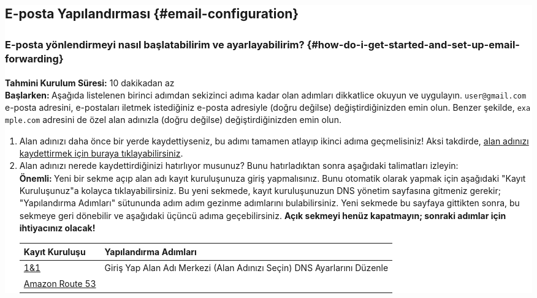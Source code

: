 ## E-posta Yapılandırması {#email-configuration}

### E-posta yönlendirmeyi nasıl başlatabilirim ve ayarlayabilirim? {#how-do-i-get-started-and-set-up-email-forwarding}

<div class="alert my-3 bg-dark border-themed text-white d-inline-block">
<i class="fa fa-stopwatch font-weight-bold"></i>
<strong class="font-weight-bold">Tahmini Kurulum Süresi:</strong>
<span>10 dakikadan az</span>
</div>

<div class="alert my-3 alert-success">
<i class="fa fa-bullhorn font-weight-bold"></i>
<strong class="font-weight-bold">
Başlarken:
</strong>
<span>
Aşağıda listelenen birinci adımdan sekizinci adıma kadar olan adımları dikkatlice okuyun ve uygulayın. <code>user@gmail.com</code> e-posta adresini, e-postaları iletmek istediğiniz e-posta adresiyle (doğru değilse) değiştirdiğinizden emin olun. Benzer şekilde, <code>example.com</code> adresini de özel alan adınızla (doğru değilse) değiştirdiğinizden emin olun.
</span>
</div>

<ol>
<li class="mb-2 mb-md-3 mb-lg-5">Alan adınızı daha önce bir yerde kaydettiyseniz, bu adımı tamamen atlayıp ikinci adıma geçmelisiniz! Aksi takdirde, <a href="/domain-registration" rel="noopener noreferrer">alan adınızı kaydettirmek için buraya tıklayabilirsiniz</a>.</li>
<li class="mb-2 mb-md-3 mb-lg-5">
Alan adınızı nerede kaydettirdiğinizi hatırlıyor musunuz? Bunu hatırladıktan sonra aşağıdaki talimatları izleyin:

<div class="alert my-3 alert-warning">
<i class="fa fa-exclamation-circle font-weight-bold"></i>
<strong class="font-weight-bold">
Önemli:
</strong>
<span>
Yeni bir sekme açıp alan adı kayıt kuruluşunuza giriş yapmalısınız. Bunu otomatik olarak yapmak için aşağıdaki "Kayıt Kuruluşunuz"a kolayca tıklayabilirsiniz. Bu yeni sekmede, kayıt kuruluşunuzun DNS yönetim sayfasına gitmeniz gerekir; "Yapılandırma Adımları" sütununda adım adım gezinme adımlarını bulabilirsiniz. Yeni sekmede bu sayfaya gittikten sonra, bu sekmeye geri dönebilir ve aşağıdaki üçüncü adıma geçebilirsiniz.
<strong class="font-weight-bold">Açık sekmeyi henüz kapatmayın; sonraki adımlar için ihtiyacınız olacak!</strong>
</span>
</div>

<table id="table-dns-management-by-registrar" class="table table-striped table-hover my-3">
<thead class="thead-dark">
<tr>
<th>Kayıt Kuruluşu</th>
<th>Yapılandırma Adımları</th>
</tr>
</thead>
<tbody>
<tr>
<td><a rel="noopener noreferrer" target="_blank" href="https://login.ionos.com/">1&amp;1</a></td>
<td>Giriş Yap <i class="fa fa-angle-right"></i> Alan Adı Merkezi <i class="fa fa-angle-right"></i> (Alan Adınızı Seçin) <i class="fa fa-angle-right"></i> DNS Ayarlarını Düzenle</td>
</tr>
<tr>
<td><a rel="noopener noreferrer" target="_blank" href="https://console.aws.amazon.com/route53/">Amazon Route 53</a></td>
